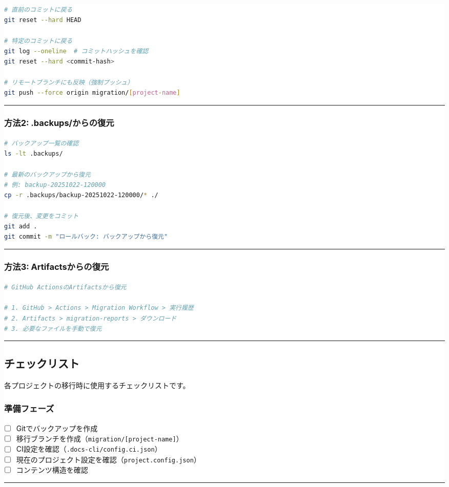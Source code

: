 ```bash
# 直前のコミットに戻る
git reset --hard HEAD

# 特定のコミットに戻る
git log --oneline  # コミットハッシュを確認
git reset --hard <commit-hash>

# リモートブランチにも反映（強制プッシュ）
git push --force origin migration/[project-name]
```

---

### 方法2: .backups/からの復元

```bash
# バックアップ一覧の確認
ls -lt .backups/

# 最新のバックアップから復元
# 例: backup-20251022-120000
cp -r .backups/backup-20251022-120000/* ./

# 復元後、変更をコミット
git add .
git commit -m "ロールバック: バックアップから復元"
```

---

### 方法3: Artifactsからの復元

```bash
# GitHub ActionsのArtifactsから復元

# 1. GitHub > Actions > Migration Workflow > 実行履歴
# 2. Artifacts > migration-reports > ダウンロード
# 3. 必要なファイルを手動で復元
```

---

## チェックリスト

各プロジェクトの移行時に使用するチェックリストです。

### 準備フェーズ

- [ ] Gitでバックアップを作成
- [ ] 移行ブランチを作成（`migration/[project-name]`）
- [ ] CI設定を確認（`.docs-cli/config.ci.json`）
- [ ] 現在のプロジェクト設定を確認（`project.config.json`）
- [ ] コンテンツ構造を確認

---